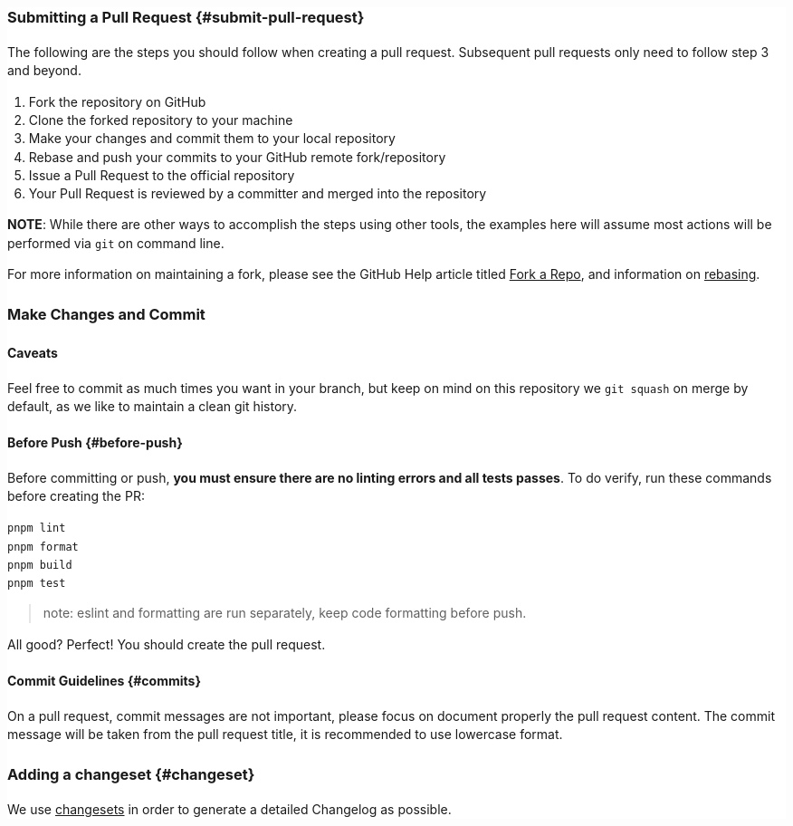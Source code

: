 ### Submitting a Pull Request {#submit-pull-request}

The following are the steps you should follow when creating a pull request.
Subsequent pull requests only need to follow step 3 and beyond.

1. Fork the repository on GitHub
2. Clone the forked repository to your machine
3. Make your changes and commit them to your local repository
4. Rebase and push your commits to your GitHub remote fork/repository
5. Issue a Pull Request to the official repository
6. Your Pull Request is reviewed by a committer and merged into the repository

**NOTE**: While there are other ways to accomplish the steps using other tools,
the examples here will assume most actions will be performed via `git` on
command line.

For more information on maintaining a fork, please see the GitHub Help article
titled [Fork a Repo](https://help.github.com/articles/fork-a-repo/), and
information on [rebasing](https://git-scm.com/book/en/v2/Git-Branching-Rebasing).

### Make Changes and Commit

#### Caveats

Feel free to commit as much times you want in your branch, but keep on mind on
this repository we `git squash` on merge by default, as we like to maintain a
clean git history.

#### Before Push {#before-push}

Before committing or push, **you must ensure there are no linting errors and
all tests passes**. To do verify, run these commands before creating the PR:

```bash
pnpm lint
pnpm format
pnpm build
pnpm test
```

> note: eslint and formatting are run separately, keep code formatting
> before push.

All good? Perfect! You should create the pull request.

#### Commit Guidelines {#commits}

On a pull request, commit messages are not important, please focus on document properly the pull request content. The commit message will be taken from the pull request title, it is recommended to use lowercase format.

### Adding a changeset {#changeset}

We use [changesets](https://github.com/atlassian/changesets) in order to
generate a detailed Changelog as possible.
